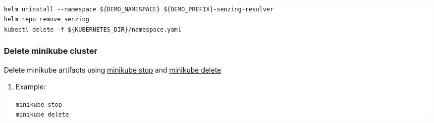    ```console
   helm uninstall --namespace ${DEMO_NAMESPACE} ${DEMO_PREFIX}-senzing-resolver
   helm repo remove senzing
   kubectl delete -f ${KUBERNETES_DIR}/namespace.yaml
   ```

### Delete minikube cluster

Delete minikube artifacts using [minikube stop] and [minikube delete]

1. Example:

   ```console
   minikube stop
   minikube delete
   ```

[Clone repository]: development.md#clone-repository
[clone-repository]: https://github.com/senzing-garage/knowledge-base/blob/main/HOWTO/clone-repository.md
[dashboard]: https://minikube.sigs.k8s.io/docs/handbook/dashboard/
[Get Started with Bitnami Charts using Minikube]: https://docs.bitnami.com/kubernetes/get-started-kubernetes/#overview
[Helm 3]: https://github.com/senzing-garage/knowledge-base/blob/main/WHATIS/helm.md
[helm install]: https://helm.sh/docs/helm/helm_install/
[helm repo add]: https://helm.sh/docs/helm/helm_repo_add/
[helm repo list]: https://helm.sh/docs/helm/helm_repo_list/
[helm repo remove]: https://helm.sh/docs/helm/helm_repo_remove/
[helm repo update]: https://helm.sh/docs/helm/helm_repo_update/
[helm uninstall]: https://helm.sh/docs/helm/helm_uninstall/
[HTTP requests]: docs/examples.md#http-requests
[hub.docker.com]: https://hub.docker.com/
[kubectl create]: https://kubernetes.io/docs/reference/generated/kubectl/kubectl-commands#create
[kubectl delete]: https://kubernetes.io/docs/reference/generated/kubectl/kubectl-commands#delete
[kubectl get]: https://kubernetes.io/docs/reference/generated/kubectl/kubectl-commands#get
[kubectl port-forward]: https://kubernetes.io/docs/reference/generated/kubectl/kubectl-commands#port-forward
[kubectl]: https://github.com/senzing-garage/knowledge-base/blob/main/WHATIS/kubectl.md
[Kubernetes namespace]: https://kubernetes.io/docs/concepts/overview/working-with-objects/namespaces/
[make-helm-values-files.sh]: ../../bin/make-helm-values-files.sh
[make-kubernetes-manifest-files.sh]: ../../bin/make-kubernetes-manifest-files.sh
[minikube addons enable]: https://minikube.sigs.k8s.io/docs/commands/addons/#minikube-addons-enable
[minikube dashboard]: https://minikube.sigs.k8s.io/docs/commands/dashboard/
[minikube delete]: https://minikube.sigs.k8s.io/docs/commands/delete/
[minikube image load]: https://minikube.sigs.k8s.io/docs/commands/image/#minikube-image-load
[minikube start]: https://minikube.sigs.k8s.io/docs/commands/start/
[minikube stop]: https://minikube.sigs.k8s.io/docs/commands/stop/
[minikube]: https://github.com/senzing-garage/knowledge-base/blob/main/WHATIS/minikube.md
[resolver]: https://github.com/senzing-garage/resolver
[save-environment-variables.sh]: ../../bin/save-environment-variables.sh
[senzing/senzing-resolver]: https://github.com/senzing-garage/charts/tree/main/charts/senzing-resolver
[Use minikube registry]: #use-minikube-registry
[Use private registry]: #use-private-registry
[Use public registry]: #use-public-registry
